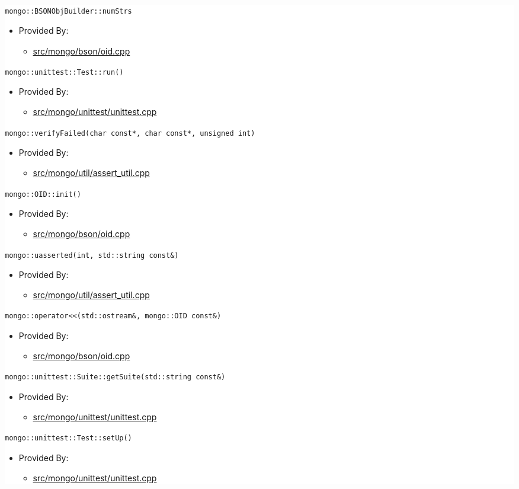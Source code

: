 <div></div>

    mongo::BSONObjBuilder::numStrs

- Provided By:

    - [src/mongo/bson/oid.cpp](../../../bson/bson)

<div></div>

    mongo::unittest::Test::run()

- Provided By:

    - [src/mongo/unittest/unittest.cpp](../../../tests/unit\_tests)

<div></div>

    mongo::verifyFailed(char const*, char const*, unsigned int)

- Provided By:

    - [src/mongo/util/assert\_util.cpp](../../../utilities/utilities)

<div></div>

    mongo::OID::init()

- Provided By:

    - [src/mongo/bson/oid.cpp](../../../bson/bson)

<div></div>

    mongo::uasserted(int, std::string const&)

- Provided By:

    - [src/mongo/util/assert\_util.cpp](../../../utilities/utilities)

<div></div>

    mongo::operator<<(std::ostream&, mongo::OID const&)

- Provided By:

    - [src/mongo/bson/oid.cpp](../../../bson/bson)

<div></div>

    mongo::unittest::Suite::getSuite(std::string const&)

- Provided By:

    - [src/mongo/unittest/unittest.cpp](../../../tests/unit\_tests)

<div></div>

    mongo::unittest::Test::setUp()

- Provided By:

    - [src/mongo/unittest/unittest.cpp](../../../tests/unit\_tests)

<div></div>
